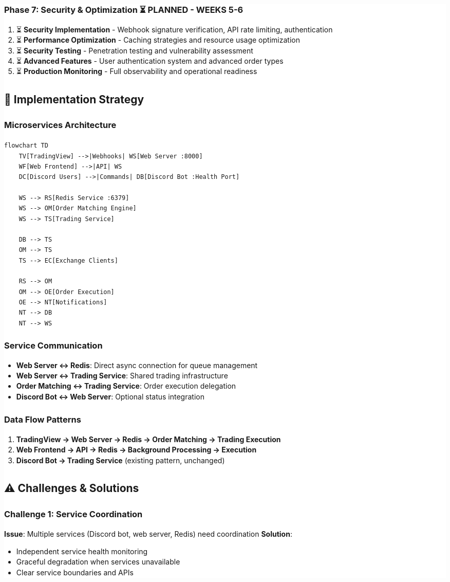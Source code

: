 ### **Phase 7: Security & Optimization** ⏳ **PLANNED - WEEKS 5-6**
1. ⏳ **Security Implementation** - Webhook signature verification, API rate limiting, authentication
2. ⏳ **Performance Optimization** - Caching strategies and resource usage optimization
3. ⏳ **Security Testing** - Penetration testing and vulnerability assessment
4. ⏳ **Advanced Features** - User authentication system and advanced order types
5. ⏳ **Production Monitoring** - Full observability and operational readiness

## 🎯 Implementation Strategy

### **Microservices Architecture**
```mermaid
flowchart TD
    TV[TradingView] -->|Webhooks| WS[Web Server :8000]
    WF[Web Frontend] -->|API| WS
    DC[Discord Users] -->|Commands| DB[Discord Bot :Health Port]
    
    WS --> RS[Redis Service :6379]
    WS --> OM[Order Matching Engine]
    WS --> TS[Trading Service]
    
    DB --> TS
    OM --> TS
    TS --> EC[Exchange Clients]
    
    RS --> OM
    OM --> OE[Order Execution]
    OE --> NT[Notifications]
    NT --> DB
    NT --> WS
```

### **Service Communication**
- **Web Server ↔ Redis**: Direct async connection for queue management
- **Web Server ↔ Trading Service**: Shared trading infrastructure
- **Order Matching ↔ Trading Service**: Order execution delegation
- **Discord Bot ↔ Web Server**: Optional status integration

### **Data Flow Patterns**
1. **TradingView → Web Server → Redis → Order Matching → Trading Execution**
2. **Web Frontend → API → Redis → Background Processing → Execution**
3. **Discord Bot → Trading Service** (existing pattern, unchanged)

## ⚠️ Challenges & Solutions

### **Challenge 1: Service Coordination**
**Issue**: Multiple services (Discord bot, web server, Redis) need coordination
**Solution**: 
- Independent service health monitoring
- Graceful degradation when services unavailable
- Clear service boundaries and APIs
